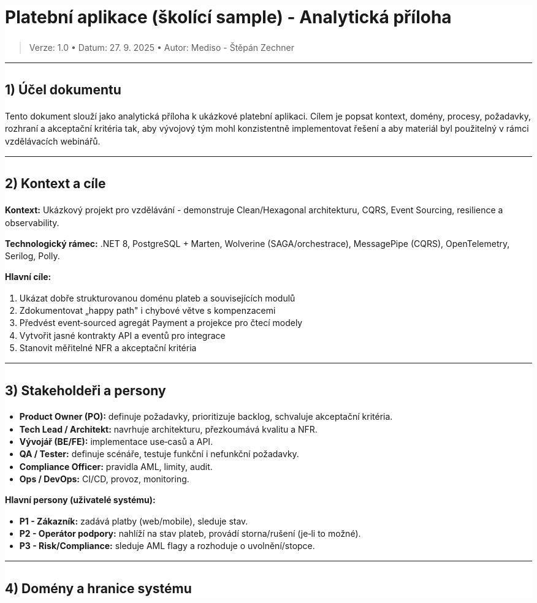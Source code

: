 # Platební aplikace (školící sample) - Analytická příloha

> Verze: 1.0 • Datum: 27. 9. 2025 • Autor: Mediso - Štěpán Zechner 

------------------------------------------------------------------------
## 1) Účel dokumentu

Tento dokument slouží jako analytická příloha k ukázkové platební
aplikaci. Cílem je popsat kontext, domény, procesy, požadavky, rozhraní
a akceptační kritéria tak, aby vývojový tým mohl konzistentně
implementovat řešení a aby materiál byl použitelný v rámci vzdělávacích
webinářů.

------------------------------------------------------------------------
## 2) Kontext a cíle

**Kontext:** Ukázkový projekt pro vzdělávání - demonstruje
Clean/Hexagonal architekturu, CQRS, Event Sourcing, resilience a
observability.

**Technologický rámec:** .NET 8, PostgreSQL + Marten, Wolverine
(SAGA/orchestrace), MessagePipe (CQRS), OpenTelemetry, Serilog, Polly.

**Hlavní cíle:** 
1. Ukázat dobře strukturovanou doménu plateb a souvisejících modulů
2. Zdokumentovat „happy path" i chybové větve s kompenzacemi
3. Předvést event‑sourced agregát Payment a projekce pro čtecí modely
4. Vytvořit jasné kontrakty API a eventů pro integrace
5. Stanovit měřitelné NFR a akceptační kritéria

------------------------------------------------------------------------
## 3) Stakeholdeři a persony

-   **Product Owner (PO):** definuje požadavky, prioritizuje backlog,
    schvaluje akceptační kritéria.
-   **Tech Lead / Architekt:** navrhuje architekturu, přezkoumává
    kvalitu a NFR.
-   **Vývojář (BE/FE):** implementace use‑casů a API.
-   **QA / Tester:** definuje scénáře, testuje funkční i nefunkční
    požadavky.
-   **Compliance Officer:** pravidla AML, limity, audit.
-   **Ops / DevOps:** CI/CD, provoz, monitoring.

**Hlavní persony (uživatelé systému):**
- **P1 - Zákazník:** zadává platby (web/mobile), sleduje stav.
- **P2 - Operátor podpory:** nahlíží na stav plateb, provádí storna/rušení (je‑li to možné).
- **P3 - Risk/Compliance:** sleduje AML flagy a rozhoduje o uvolnění/stopce.

------------------------------------------------------------------------
## 4) Domény a hranice systému
